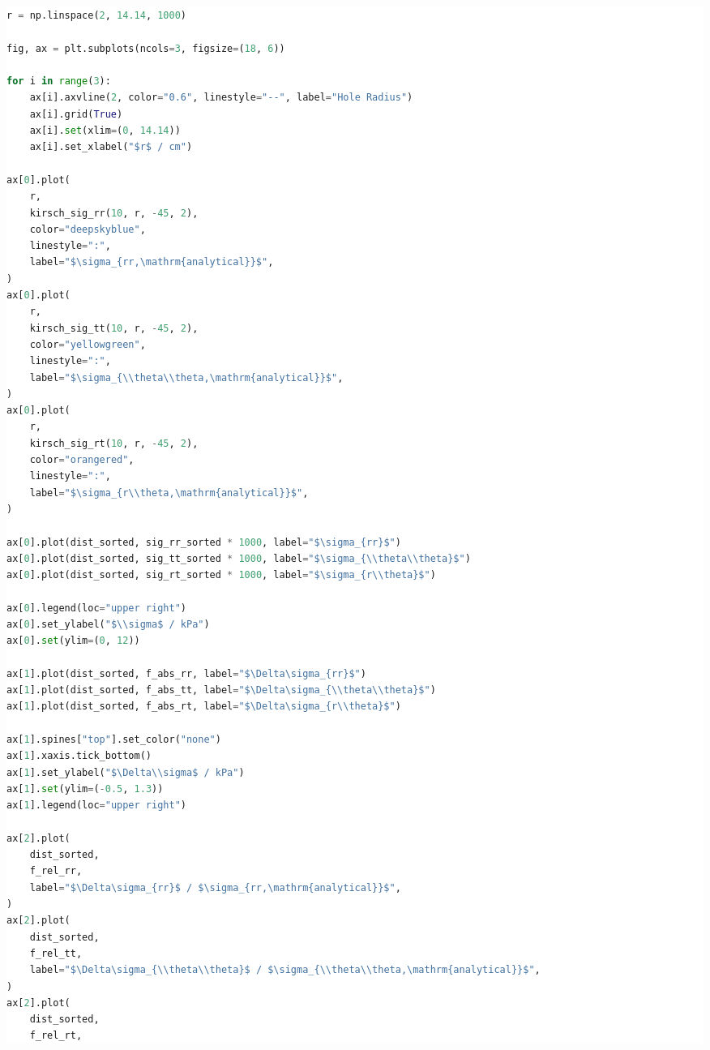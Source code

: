 ```python jupyter={"source_hidden": true}
r = np.linspace(2, 14.14, 1000)

fig, ax = plt.subplots(ncols=3, figsize=(18, 6))

for i in range(3):
    ax[i].axvline(2, color="0.6", linestyle="--", label="Hole Radius")
    ax[i].grid(True)
    ax[i].set(xlim=(0, 14.14))
    ax[i].set_xlabel("$r$ / cm")

ax[0].plot(
    r,
    kirsch_sig_rr(10, r, -45, 2),
    color="deepskyblue",
    linestyle=":",
    label="$\sigma_{rr,\mathrm{analytical}}$",
)
ax[0].plot(
    r,
    kirsch_sig_tt(10, r, -45, 2),
    color="yellowgreen",
    linestyle=":",
    label="$\sigma_{\\theta\\theta,\mathrm{analytical}}$",
)
ax[0].plot(
    r,
    kirsch_sig_rt(10, r, -45, 2),
    color="orangered",
    linestyle=":",
    label="$\sigma_{r\\theta,\mathrm{analytical}}$",
)

ax[0].plot(dist_sorted, sig_rr_sorted * 1000, label="$\sigma_{rr}$")
ax[0].plot(dist_sorted, sig_tt_sorted * 1000, label="$\sigma_{\\theta\\theta}$")
ax[0].plot(dist_sorted, sig_rt_sorted * 1000, label="$\sigma_{r\\theta}$")

ax[0].legend(loc="upper right")
ax[0].set_ylabel("$\\sigma$ / kPa")
ax[0].set(ylim=(0, 12))

ax[1].plot(dist_sorted, f_abs_rr, label="$\Delta\sigma_{rr}$")
ax[1].plot(dist_sorted, f_abs_tt, label="$\Delta\sigma_{\\theta\\theta}$")
ax[1].plot(dist_sorted, f_abs_rt, label="$\Delta\sigma_{r\\theta}$")

ax[1].spines["top"].set_color("none")
ax[1].xaxis.tick_bottom()
ax[1].set_ylabel("$\Delta\\sigma$ / kPa")
ax[1].set(ylim=(-0.5, 1.3))
ax[1].legend(loc="upper right")

ax[2].plot(
    dist_sorted,
    f_rel_rr,
    label="$\Delta\sigma_{rr}$ / $\sigma_{rr,\mathrm{analytical}}$",
)
ax[2].plot(
    dist_sorted,
    f_rel_tt,
    label="$\Delta\sigma_{\\theta\\theta}$ / $\sigma_{\\theta\\theta,\mathrm{analytical}}$",
)
ax[2].plot(
    dist_sorted,
    f_rel_rt,
```